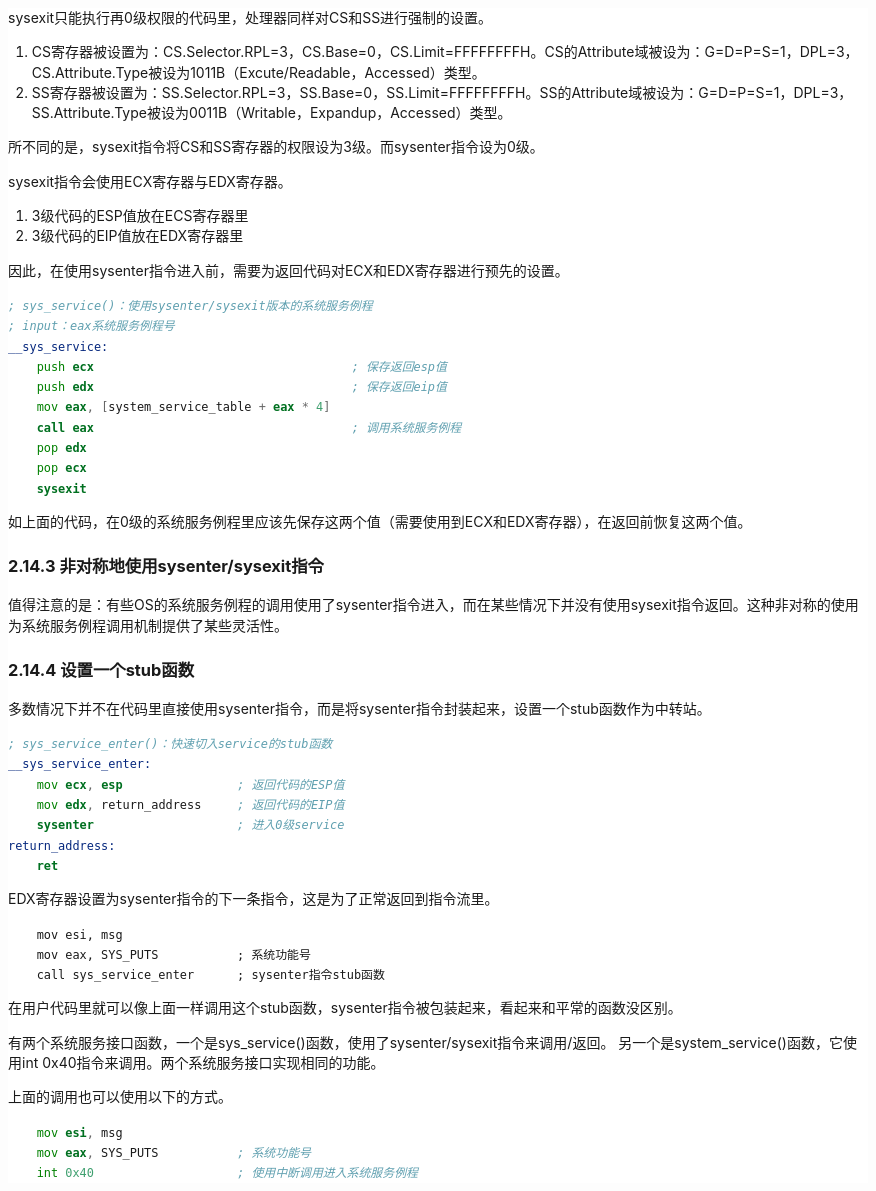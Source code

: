sysexit只能执行再0级权限的代码里，处理器同样对CS和SS进行强制的设置。
1. CS寄存器被设置为：CS.Selector.RPL=3，CS.Base=0，CS.Limit=FFFFFFFFH。CS的Attribute域被设为：G=D=P=S=1，DPL=3，CS.Attribute.Type被设为1011B（Excute/Readable，Accessed）类型。
2. SS寄存器被设置为：SS.Selector.RPL=3，SS.Base=0，SS.Limit=FFFFFFFFH。SS的Attribute域被设为：G=D=P=S=1，DPL=3，SS.Attribute.Type被设为0011B（Writable，Expandup，Accessed）类型。

所不同的是，sysexit指令将CS和SS寄存器的权限设为3级。而sysenter指令设为0级。

sysexit指令会使用ECX寄存器与EDX寄存器。
1. 3级代码的ESP值放在ECS寄存器里
2. 3级代码的EIP值放在EDX寄存器里

因此，在使用sysenter指令进入前，需要为返回代码对ECX和EDX寄存器进行预先的设置。
```asm
; sys_service()：使用sysenter/sysexit版本的系统服务例程
; input：eax系统服务例程号
__sys_service:
    push ecx                                    ; 保存返回esp值
    push edx                                    ; 保存返回eip值
    mov eax, [system_service_table + eax * 4]
    call eax                                    ; 调用系统服务例程
    pop edx
    pop ecx
    sysexit
```
如上面的代码，在0级的系统服务例程里应该先保存这两个值（需要使用到ECX和EDX寄存器），在返回前恢复这两个值。

### 2.14.3 非对称地使用sysenter/sysexit指令

值得注意的是：有些OS的系统服务例程的调用使用了sysenter指令进入，而在某些情况下并没有使用sysexit指令返回。这种非对称的使用为系统服务例程调用机制提供了某些灵活性。

### 2.14.4 设置一个stub函数

多数情况下并不在代码里直接使用sysenter指令，而是将sysenter指令封装起来，设置一个stub函数作为中转站。
```asm
; sys_service_enter()：快速切入service的stub函数
__sys_service_enter:
    mov ecx, esp                ; 返回代码的ESP值
    mov edx, return_address     ; 返回代码的EIP值
    sysenter                    ; 进入0级service
return_address:
    ret
```
EDX寄存器设置为sysenter指令的下一条指令，这是为了正常返回到指令流里。
```
    mov esi, msg
    mov eax, SYS_PUTS           ; 系统功能号
    call sys_service_enter      ; sysenter指令stub函数
```
在用户代码里就可以像上面一样调用这个stub函数，sysenter指令被包装起来，看起来和平常的函数没区别。

有两个系统服务接口函数，一个是sys\_service()函数，使用了sysenter/sysexit指令来调用/返回。
另一个是system\_service()函数，它使用int 0x40指令来调用。两个系统服务接口实现相同的功能。

上面的调用也可以使用以下的方式。
```asm
    mov esi, msg
    mov eax, SYS_PUTS           ; 系统功能号
    int 0x40                    ; 使用中断调用进入系统服务例程
```
